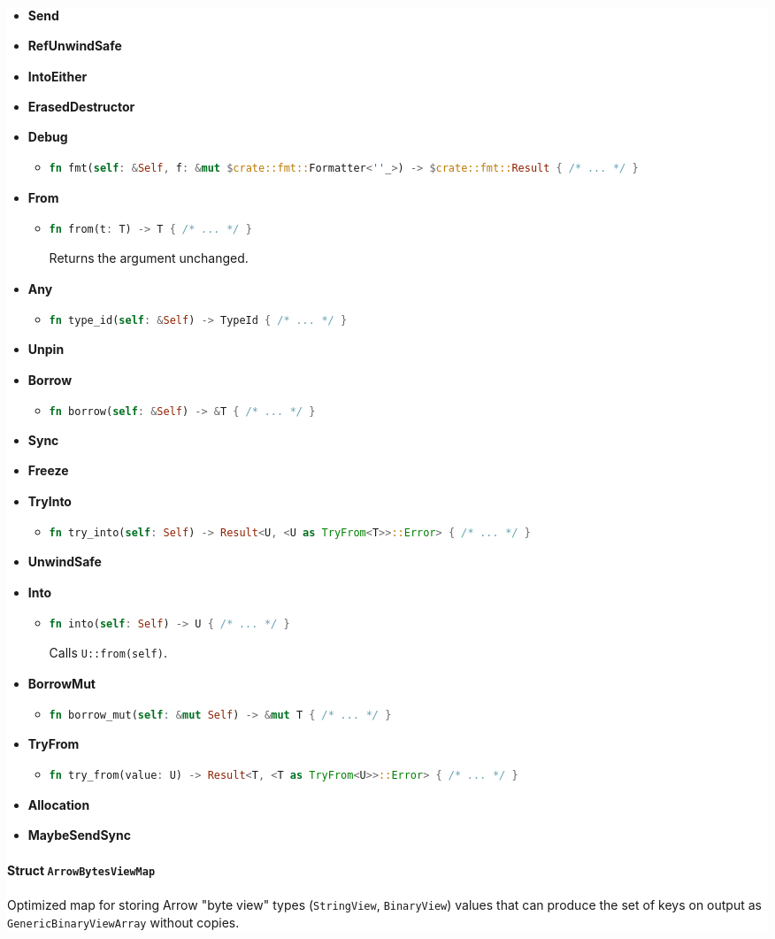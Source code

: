 - **Send**
- **RefUnwindSafe**
- **IntoEither**
- **ErasedDestructor**
- **Debug**
  - ```rust
    fn fmt(self: &Self, f: &mut $crate::fmt::Formatter<''_>) -> $crate::fmt::Result { /* ... */ }
    ```

- **From**
  - ```rust
    fn from(t: T) -> T { /* ... */ }
    ```
    Returns the argument unchanged.

- **Any**
  - ```rust
    fn type_id(self: &Self) -> TypeId { /* ... */ }
    ```

- **Unpin**
- **Borrow**
  - ```rust
    fn borrow(self: &Self) -> &T { /* ... */ }
    ```

- **Sync**
- **Freeze**
- **TryInto**
  - ```rust
    fn try_into(self: Self) -> Result<U, <U as TryFrom<T>>::Error> { /* ... */ }
    ```

- **UnwindSafe**
- **Into**
  - ```rust
    fn into(self: Self) -> U { /* ... */ }
    ```
    Calls `U::from(self)`.

- **BorrowMut**
  - ```rust
    fn borrow_mut(self: &mut Self) -> &mut T { /* ... */ }
    ```

- **TryFrom**
  - ```rust
    fn try_from(value: U) -> Result<T, <T as TryFrom<U>>::Error> { /* ... */ }
    ```

- **Allocation**
- **MaybeSendSync**
#### Struct `ArrowBytesViewMap`

Optimized map for storing Arrow "byte view" types (`StringView`, `BinaryView`)
values that can produce the set of keys on
output as `GenericBinaryViewArray` without copies.
